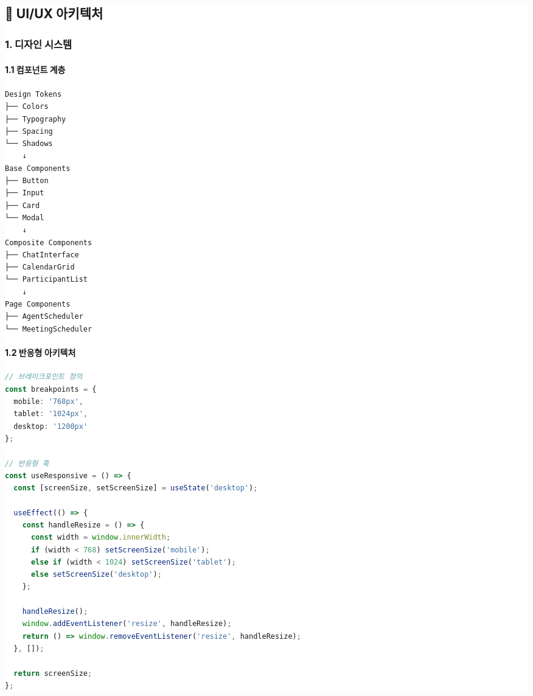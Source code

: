 ## 🎨 UI/UX 아키텍처

### 1. 디자인 시스템

#### 1.1 컴포넌트 계층
```
Design Tokens
├── Colors
├── Typography
├── Spacing
└── Shadows
    ↓
Base Components
├── Button
├── Input
├── Card
└── Modal
    ↓
Composite Components
├── ChatInterface
├── CalendarGrid
└── ParticipantList
    ↓
Page Components
├── AgentScheduler
└── MeetingScheduler
```

#### 1.2 반응형 아키텍처
```typescript
// 브레이크포인트 정의
const breakpoints = {
  mobile: '768px',
  tablet: '1024px',
  desktop: '1200px'
};

// 반응형 훅
const useResponsive = () => {
  const [screenSize, setScreenSize] = useState('desktop');
  
  useEffect(() => {
    const handleResize = () => {
      const width = window.innerWidth;
      if (width < 768) setScreenSize('mobile');
      else if (width < 1024) setScreenSize('tablet');
      else setScreenSize('desktop');
    };
    
    handleResize();
    window.addEventListener('resize', handleResize);
    return () => window.removeEventListener('resize', handleResize);
  }, []);
  
  return screenSize;
};
```

